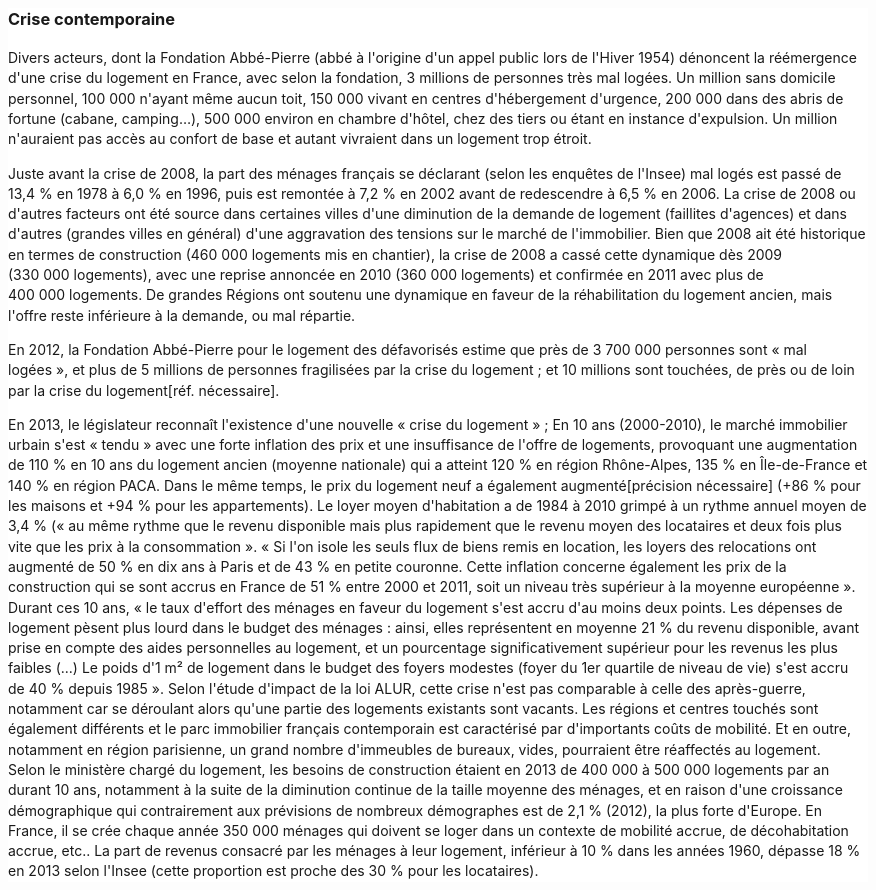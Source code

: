 ### Crise contemporaine

Divers acteurs, dont la Fondation Abbé-Pierre (abbé à l'origine d'un appel public lors de l'Hiver 1954) dénoncent la réémergence d'une crise du logement en France, avec selon la fondation, 3 millions de personnes très mal logées. Un million sans domicile personnel, 100 000 n'ayant même aucun toit, 150 000 vivant en centres d'hébergement d'urgence, 200 000 dans des abris de fortune (cabane, camping…), 500 000 environ en chambre d'hôtel, chez des tiers ou étant en instance d'expulsion. Un million n'auraient pas accès au confort de base et autant vivraient dans un logement trop étroit.

Juste avant la crise de 2008, la part des ménages français se déclarant (selon les enquêtes de l'Insee) mal logés est passé de 13,4 % en 1978 à 6,0 % en 1996, puis est remontée à 7,2 % en 2002 avant de redescendre à 6,5 % en 2006. La crise de 2008 ou d'autres facteurs ont été source dans certaines villes d'une diminution de la demande de logement (faillites d'agences) et dans d'autres (grandes villes en général) d'une aggravation des tensions sur le marché de l'immobilier. Bien que 2008 ait été historique en termes de construction (460 000 logements mis en chantier), la crise de 2008 a cassé cette dynamique dès 2009 (330 000 logements), avec une reprise annoncée en 2010 (360 000 logements) et confirmée en 2011 avec plus de 400 000 logements. De grandes Régions ont soutenu une dynamique en faveur de la réhabilitation du logement ancien, mais l'offre reste inférieure à la demande, ou mal répartie.

En 2012, la Fondation Abbé-Pierre pour le logement des défavorisés estime que près de 3 700 000 personnes sont « mal logées », et plus de 5 millions de personnes fragilisées par la crise du logement ; et 10 millions sont touchées, de près ou de loin par la crise du logement\[réf. nécessaire\].

En 2013, le législateur reconnaît l'existence d'une nouvelle « crise du logement » ; En 10 ans (2000-2010), le marché immobilier urbain s'est « tendu » avec une forte inflation des prix et une insuffisance de l'offre de logements, provoquant une augmentation de 110 % en 10 ans du logement ancien (moyenne nationale) qui a atteint 120 % en région Rhône-Alpes, 135 % en Île-de-France et 140 % en région PACA. Dans le même temps, le prix du logement neuf a également augmenté\[précision nécessaire\] (+86 % pour les maisons et +94 % pour les appartements). Le loyer moyen d'habitation a de 1984 à 2010 grimpé à un rythme annuel moyen de 3,4 % (« au même rythme que le revenu disponible mais plus rapidement que le revenu moyen des locataires et deux fois plus vite que les prix à la consommation ». « Si l'on isole les seuls flux de biens remis en location, les loyers des relocations ont augmenté de 50 % en dix ans à Paris et de 43 % en petite couronne. Cette inflation concerne également les prix de la construction qui se sont accrus en France de 51 % entre 2000 et 2011, soit un niveau très supérieur à la moyenne européenne ».  
Durant ces 10 ans, « le taux d'effort des ménages en faveur du logement s'est accru d'au moins deux points. Les dépenses de logement pèsent plus lourd dans le budget des ménages : ainsi, elles représentent en moyenne 21 % du revenu disponible, avant prise en compte des aides personnelles au logement, et un pourcentage significativement supérieur pour les revenus les plus faibles (...) Le poids d'1 m² de logement dans le budget des foyers modestes (foyer du 1er quartile de niveau de vie) s'est accru de 40 % depuis 1985 ». Selon l'étude d'impact de la loi ALUR, cette crise n'est pas comparable à celle des après-guerre, notamment car se déroulant alors qu'une partie des logements existants sont vacants. Les régions et centres touchés sont également différents et le parc immobilier français contemporain est caractérisé par d'importants coûts de mobilité. Et en outre, notamment en région parisienne, un grand nombre d'immeubles de bureaux, vides, pourraient être réaffectés au logement.  
Selon le ministère chargé du logement, les besoins de construction étaient en 2013 de 400 000 à 500 000 logements par an durant 10 ans, notamment à la suite de la diminution continue de la taille moyenne des ménages, et en raison d'une croissance démographique qui contrairement aux prévisions de nombreux démographes est de 2,1 % (2012), la plus forte d'Europe. En France, il se crée chaque année 350 000 ménages qui doivent se loger dans un contexte de mobilité accrue, de décohabitation accrue, etc.. La part de revenus consacré par les ménages à leur logement, inférieur à 10 % dans les années 1960, dépasse 18 % en 2013 selon l'Insee (cette proportion est proche des 30 % pour les locataires).

